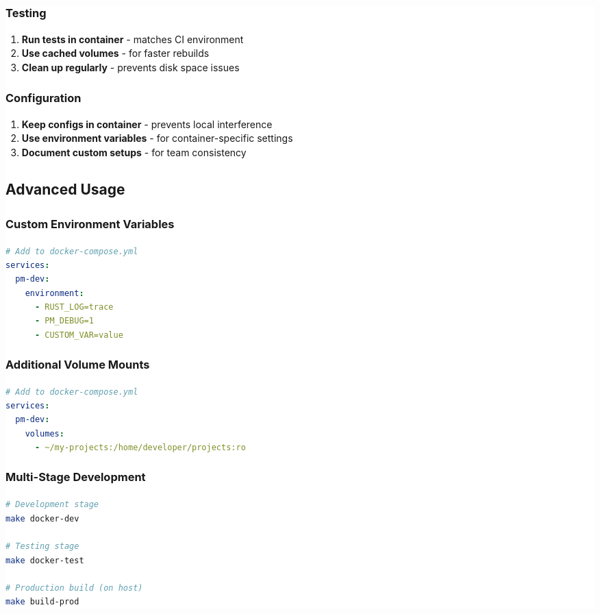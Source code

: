 ### Testing
1. **Run tests in container** - matches CI environment
2. **Use cached volumes** - for faster rebuilds
3. **Clean up regularly** - prevents disk space issues

### Configuration
1. **Keep configs in container** - prevents local interference
2. **Use environment variables** - for container-specific settings
3. **Document custom setups** - for team consistency

## Advanced Usage

### Custom Environment Variables
```yaml
# Add to docker-compose.yml
services:
  pm-dev:
    environment:
      - RUST_LOG=trace
      - PM_DEBUG=1
      - CUSTOM_VAR=value
```

### Additional Volume Mounts
```yaml
# Add to docker-compose.yml
services:
  pm-dev:
    volumes:
      - ~/my-projects:/home/developer/projects:ro
```

### Multi-Stage Development
```bash
# Development stage
make docker-dev

# Testing stage  
make docker-test

# Production build (on host)
make build-prod
```